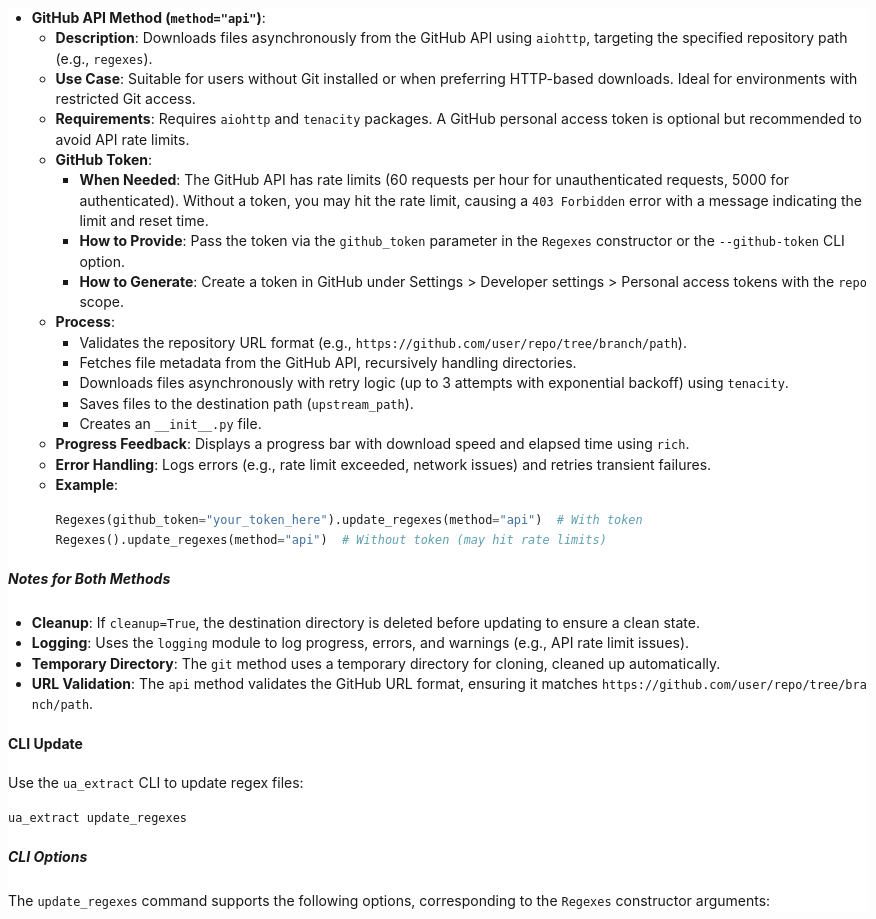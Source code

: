 - **GitHub API Method (`method="api"`)**:
  - **Description**: Downloads files asynchronously from the GitHub API using `aiohttp`, targeting the specified repository path (e.g., `regexes`).
  - **Use Case**: Suitable for users without Git installed or when preferring HTTP-based downloads. Ideal for environments with restricted Git access.
  - **Requirements**: Requires `aiohttp` and `tenacity` packages. A GitHub personal access token is optional but recommended to avoid API rate limits.
  - **GitHub Token**:
    - **When Needed**: The GitHub API has rate limits (60 requests per hour for unauthenticated requests, 5000 for authenticated). Without a token, you may hit the rate limit, causing a `403 Forbidden` error with a message indicating the limit and reset time.
    - **How to Provide**: Pass the token via the `github_token` parameter in the `Regexes` constructor or the `--github-token` CLI option.
    - **How to Generate**: Create a token in GitHub under Settings > Developer settings > Personal access tokens with the `repo` scope.
  - **Process**:
    - Validates the repository URL format (e.g., `https://github.com/user/repo/tree/branch/path`).
    - Fetches file metadata from the GitHub API, recursively handling directories.
    - Downloads files asynchronously with retry logic (up to 3 attempts with exponential backoff) using `tenacity`.
    - Saves files to the destination path (`upstream_path`).
    - Creates an `__init__.py` file.
  - **Progress Feedback**: Displays a progress bar with download speed and elapsed time using `rich`.
  - **Error Handling**: Logs errors (e.g., rate limit exceeded, network issues) and retries transient failures.
  - **Example**:
    ```python
    Regexes(github_token="your_token_here").update_regexes(method="api")  # With token
    Regexes().update_regexes(method="api")  # Without token (may hit rate limits)
    ```

##### Notes for Both Methods

- **Cleanup**: If `cleanup=True`, the destination directory is deleted before updating to ensure a clean state.
- **Logging**: Uses the `logging` module to log progress, errors, and warnings (e.g., API rate limit issues).
- **Temporary Directory**: The `git` method uses a temporary directory for cloning, cleaned up automatically.
- **URL Validation**: The `api` method validates the GitHub URL format, ensuring it matches `https://github.com/user/repo/tree/branch/path`.

#### CLI Update

Use the `ua_extract` CLI to update regex files:

```bash
ua_extract update_regexes
```

##### CLI Options

The `update_regexes` command supports the following options, corresponding to the `Regexes` constructor arguments:
